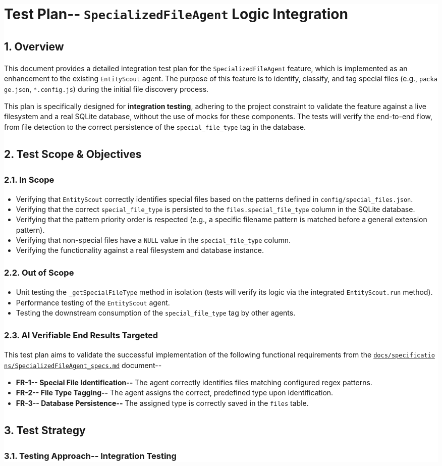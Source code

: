 # Test Plan-- `SpecializedFileAgent` Logic Integration

## 1. Overview

This document provides a detailed integration test plan for the `SpecializedFileAgent` feature, which is implemented as an enhancement to the existing `EntityScout` agent. The purpose of this feature is to identify, classify, and tag special files (e.g., `package.json`, `*.config.js`) during the initial file discovery process.

This plan is specifically designed for **integration testing**, adhering to the project constraint to validate the feature against a live filesystem and a real SQLite database, without the use of mocks for these components. The tests will verify the end-to-end flow, from file detection to the correct persistence of the `special_file_type` tag in the database.

## 2. Test Scope & Objectives

### 2.1. In Scope

*   Verifying that `EntityScout` correctly identifies special files based on the patterns defined in `config/special_files.json`.
*   Verifying that the correct `special_file_type` is persisted to the `files.special_file_type` column in the SQLite database.
*   Verifying that the pattern priority order is respected (e.g., a specific filename pattern is matched before a general extension pattern).
*   Verifying that non-special files have a `NULL` value in the `special_file_type` column.
*   Verifying the functionality against a real filesystem and database instance.

### 2.2. Out of Scope

*   Unit testing the `_getSpecialFileType` method in isolation (tests will verify its logic via the integrated `EntityScout.run` method).
*   Performance testing of the `EntityScout` agent.
*   Testing the downstream consumption of the `special_file_type` tag by other agents.

### 2.3. AI Verifiable End Results Targeted

This test plan aims to validate the successful implementation of the following functional requirements from the [`docs/specifications/SpecializedFileAgent_specs.md`](docs/specifications/SpecializedFileAgent_specs.md) document--

*   **FR-1-- Special File Identification--** The agent correctly identifies files matching configured regex patterns.
*   **FR-2-- File Type Tagging--** The agent assigns the correct, predefined type upon identification.
*   **FR-3-- Database Persistence--** The assigned type is correctly saved in the `files` table.

## 3. Test Strategy

### 3.1. Testing Approach-- Integration Testing
